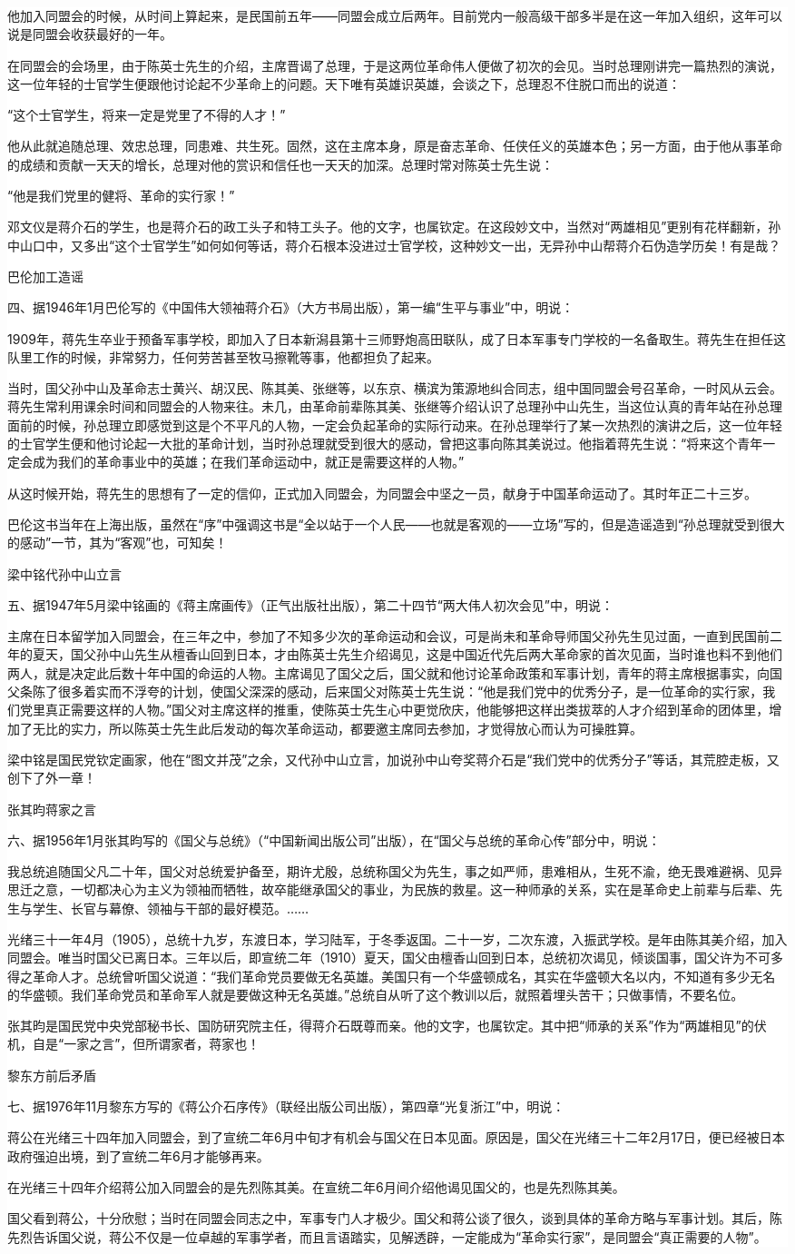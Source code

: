 他加入同盟会的时候，从时间上算起来，是民国前五年——同盟会成立后两年。目前党内一般高级干部多半是在这一年加入组织，这年可以说是同盟会收获最好的一年。

在同盟会的会场里，由于陈英士先生的介绍，主席晋谒了总理，于是这两位革命伟人便做了初次的会见。当时总理刚讲完一篇热烈的演说，这一位年轻的士官学生便跟他讨论起不少革命上的问题。天下唯有英雄识英雄，会谈之下，总理忍不住脱口而出的说道：

“这个士官学生，将来一定是党里了不得的人才！”

他从此就追随总理、效忠总理，同患难、共生死。固然，这在主席本身，原是奋志革命、任侠任义的英雄本色；另一方面，由于他从事革命的成绩和贡献一天天的增长，总理对他的赏识和信任也一天天的加深。总理时常对陈英士先生说：

“他是我们党里的健将、革命的实行家！”

邓文仪是蒋介石的学生，也是蒋介石的政工头子和特工头子。他的文字，也属钦定。在这段妙文中，当然对“两雄相见”更别有花样翻新，孙中山口中，又多出“这个士官学生”如何如何等话，蒋介石根本没进过士官学校，这种妙文一出，无异孙中山帮蒋介石伪造学历矣！有是哉？

巴伦加工造谣

四、据1946年1月巴伦写的《中国伟大领袖蒋介石》（大方书局出版），第一编“生平与事业”中，明说：

1909年，蒋先生卒业于预备军事学校，即加入了日本新潟县第十三师野炮高田联队，成了日本军事专门学校的一名备取生。蒋先生在担任这队里工作的时候，非常努力，任何劳苦甚至牧马擦靴等事，他都担负了起来。

当时，国父孙中山及革命志士黄兴、胡汉民、陈其美、张继等，以东京、横滨为策源地纠合同志，组中国同盟会号召革命，一时风从云会。蒋先生常利用课余时间和同盟会的人物来往。未几，由革命前辈陈其美、张继等介绍认识了总理孙中山先生，当这位认真的青年站在孙总理面前的时候，孙总理立即感觉到这是个不平凡的人物，一定会负起革命的实际行动来。在孙总理举行了某一次热烈的演讲之后，这一位年轻的士官学生便和他讨论起一大批的革命计划，当时孙总理就受到很大的感动，曾把这事向陈其美说过。他指着蒋先生说：“将来这个青年一定会成为我们的革命事业中的英雄；在我们革命运动中，就正是需要这样的人物。”

从这时候开始，蒋先生的思想有了一定的信仰，正式加入同盟会，为同盟会中坚之一员，献身于中国革命运动了。其时年正二十三岁。

巴伦这书当年在上海出版，虽然在“序”中强调这书是“全以站于一个人民——也就是客观的——立场”写的，但是造谣造到“孙总理就受到很大的感动”一节，其为“客观”也，可知矣！

梁中铭代孙中山立言

五、据1947年5月梁中铭画的《蒋主席画传》（正气出版社出版），第二十四节“两大伟人初次会见”中，明说：

主席在日本留学加入同盟会，在三年之中，参加了不知多少次的革命运动和会议，可是尚未和革命导师国父孙先生见过面，一直到民国前二年的夏天，国父孙中山先生从檀香山回到日本，才由陈英士先生介绍谒见，这是中国近代先后两大革命家的首次见面，当时谁也料不到他们两人，就是决定此后数十年中国的命运的人物。主席谒见了国父之后，国父就和他讨论革命政策和军事计划，青年的蒋主席根据事实，向国父条陈了很多着实而不浮夸的计划，使国父深深的感动，后来国父对陈英士先生说：“他是我们党中的优秀分子，是一位革命的实行家，我们党里真正需要这样的人物。”国父对主席这样的推重，使陈英士先生心中更觉欣庆，他能够把这样出类拔萃的人才介绍到革命的团体里，增加了无比的实力，所以陈英士先生此后发动的每次革命运动，都要邀主席同去参加，才觉得放心而认为可操胜算。

梁中铭是国民党钦定画家，他在“图文并茂”之余，又代孙中山立言，加说孙中山夸奖蒋介石是“我们党中的优秀分子”等话，其荒腔走板，又创下了外一章！

张其昀蒋家之言

六、据1956年1月张其昀写的《国父与总统》（“中国新闻出版公司”出版），在“国父与总统的革命心传”部分中，明说：

我总统追随国父凡二十年，国父对总统爱护备至，期许尤殷，总统称国父为先生，事之如严师，患难相从，生死不渝，绝无畏难避祸、见异思迁之意，一切都决心为主义为领袖而牺牲，故卒能继承国父的事业，为民族的救星。这一种师承的关系，实在是革命史上前辈与后辈、先生与学生、长官与幕僚、领袖与干部的最好模范。……

光绪三十一年4月（1905），总统十九岁，东渡日本，学习陆军，于冬季返国。二十一岁，二次东渡，入振武学校。是年由陈其美介绍，加入同盟会。唯当时国父已离日本。三年以后，即宣统二年（1910）夏天，国父由檀香山回到日本，总统初次谒见，倾谈国事，国父许为不可多得之革命人才。总统曾听国父说道：“我们革命党员要做无名英雄。美国只有一个华盛顿成名，其实在华盛顿大名以内，不知道有多少无名的华盛顿。我们革命党员和革命军人就是要做这种无名英雄。”总统自从听了这个教训以后，就照着埋头苦干；只做事情，不要名位。

张其昀是国民党中央党部秘书长、国防研究院主任，得蒋介石既尊而亲。他的文字，也属钦定。其中把“师承的关系”作为“两雄相见”的伏机，自是“一家之言”，但所谓家者，蒋家也！

黎东方前后矛盾

七、据1976年11月黎东方写的《蒋公介石序传》（联经出版公司出版），第四章“光复浙江”中，明说：

蒋公在光绪三十四年加入同盟会，到了宣统二年6月中旬才有机会与国父在日本见面。原因是，国父在光绪三十二年2月17日，便已经被日本政府强迫出境，到了宣统二年6月才能够再来。

在光绪三十四年介绍蒋公加入同盟会的是先烈陈其美。在宣统二年6月间介绍他谒见国父的，也是先烈陈其美。

国父看到蒋公，十分欣慰；当时在同盟会同志之中，军事专门人才极少。国父和蒋公谈了很久，谈到具体的革命方略与军事计划。其后，陈先烈告诉国父说，蒋公不仅是一位卓越的军事学者，而且言语踏实，见解透辟，一定能成为“革命实行家”，是同盟会“真正需要的人物”。
